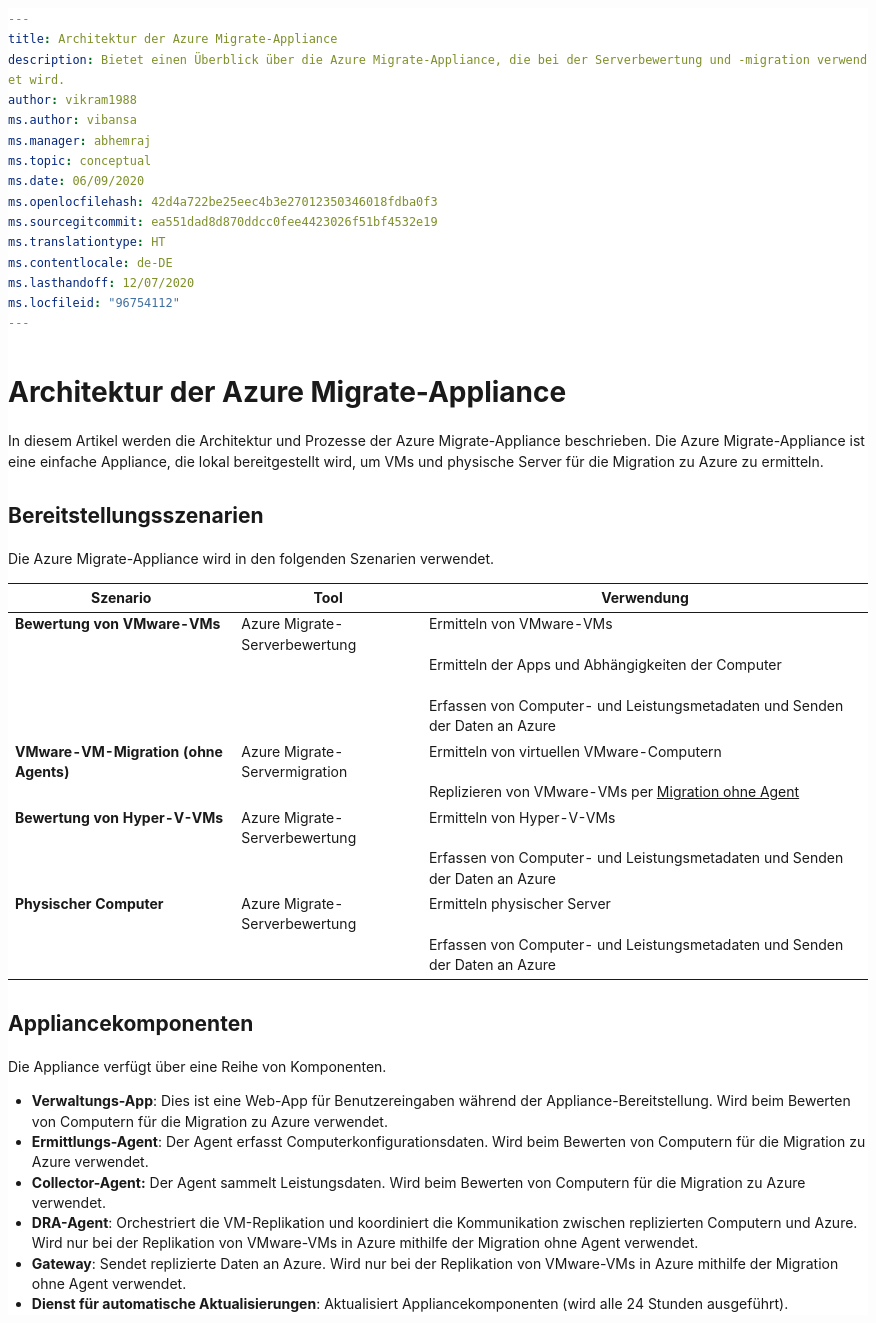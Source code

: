 ```yaml
---
title: Architektur der Azure Migrate-Appliance
description: Bietet einen Überblick über die Azure Migrate-Appliance, die bei der Serverbewertung und -migration verwendet wird.
author: vikram1988
ms.author: vibansa
ms.manager: abhemraj
ms.topic: conceptual
ms.date: 06/09/2020
ms.openlocfilehash: 42d4a722be25eec4b3e27012350346018fdba0f3
ms.sourcegitcommit: ea551dad8d870ddcc0fee4423026f51bf4532e19
ms.translationtype: HT
ms.contentlocale: de-DE
ms.lasthandoff: 12/07/2020
ms.locfileid: "96754112"
---
```

# <a name="azure-migrate-appliance-architecture"></a>Architektur der Azure Migrate-Appliance

In diesem Artikel werden die Architektur und Prozesse der Azure Migrate-Appliance beschrieben. Die Azure Migrate-Appliance ist eine einfache Appliance, die lokal bereitgestellt wird, um VMs und physische Server für die Migration zu Azure zu ermitteln. 

## <a name="deployment-scenarios"></a>Bereitstellungsszenarien

Die Azure Migrate-Appliance wird in den folgenden Szenarien verwendet.

**Szenario** | **Tool** | **Verwendung** 
--- | --- | ---
**Bewertung von VMware-VMs** | Azure Migrate-Serverbewertung | Ermitteln von VMware-VMs<br/><br/> Ermitteln der Apps und Abhängigkeiten der Computer<br/><br/> Erfassen von Computer- und Leistungsmetadaten und Senden der Daten an Azure
**VMware-VM-Migration (ohne Agents)** | Azure Migrate-Servermigration | Ermitteln von virtuellen VMware-Computern<br/><br/>  Replizieren von VMware-VMs per [Migration ohne Agent](server-migrate-overview.md)
**Bewertung von Hyper-V-VMs** | Azure Migrate-Serverbewertung | Ermitteln von Hyper-V-VMs<br/><br/> Erfassen von Computer- und Leistungsmetadaten und Senden der Daten an Azure
**Physischer Computer** |  Azure Migrate-Serverbewertung |  Ermitteln physischer Server<br/><br/> Erfassen von Computer- und Leistungsmetadaten und Senden der Daten an Azure

## <a name="appliance-components"></a>Appliancekomponenten

Die Appliance verfügt über eine Reihe von Komponenten.

- **Verwaltungs-App**: Dies ist eine Web-App für Benutzereingaben während der Appliance-Bereitstellung. Wird beim Bewerten von Computern für die Migration zu Azure verwendet.
- **Ermittlungs-Agent**: Der Agent erfasst Computerkonfigurationsdaten. Wird beim Bewerten von Computern für die Migration zu Azure verwendet. 
- **Collector-Agent:** Der Agent sammelt Leistungsdaten. Wird beim Bewerten von Computern für die Migration zu Azure verwendet.
- **DRA-Agent**: Orchestriert die VM-Replikation und koordiniert die Kommunikation zwischen replizierten Computern und Azure. Wird nur bei der Replikation von VMware-VMs in Azure mithilfe der Migration ohne Agent verwendet.
- **Gateway**: Sendet replizierte Daten an Azure. Wird nur bei der Replikation von VMware-VMs in Azure mithilfe der Migration ohne Agent verwendet.
- **Dienst für automatische Aktualisierungen**: Aktualisiert Appliancekomponenten (wird alle 24 Stunden ausgeführt).
